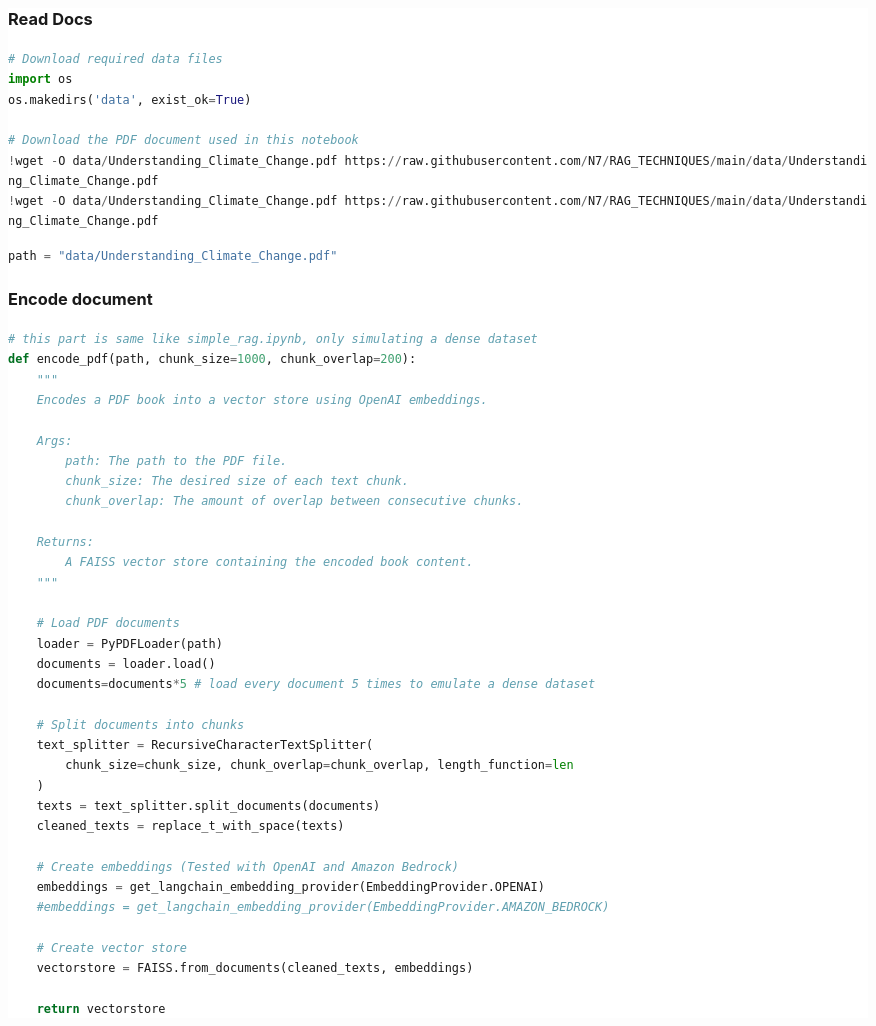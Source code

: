 ### Read Docs

```python
# Download required data files
import os
os.makedirs('data', exist_ok=True)

# Download the PDF document used in this notebook
!wget -O data/Understanding_Climate_Change.pdf https://raw.githubusercontent.com/N7/RAG_TECHNIQUES/main/data/Understanding_Climate_Change.pdf
!wget -O data/Understanding_Climate_Change.pdf https://raw.githubusercontent.com/N7/RAG_TECHNIQUES/main/data/Understanding_Climate_Change.pdf
```

```python
path = "data/Understanding_Climate_Change.pdf"
```

### Encode document

```python
# this part is same like simple_rag.ipynb, only simulating a dense dataset
def encode_pdf(path, chunk_size=1000, chunk_overlap=200):
    """
    Encodes a PDF book into a vector store using OpenAI embeddings.

    Args:
        path: The path to the PDF file.
        chunk_size: The desired size of each text chunk.
        chunk_overlap: The amount of overlap between consecutive chunks.

    Returns:
        A FAISS vector store containing the encoded book content.
    """

    # Load PDF documents
    loader = PyPDFLoader(path)
    documents = loader.load()
    documents=documents*5 # load every document 5 times to emulate a dense dataset

    # Split documents into chunks
    text_splitter = RecursiveCharacterTextSplitter(
        chunk_size=chunk_size, chunk_overlap=chunk_overlap, length_function=len
    )
    texts = text_splitter.split_documents(documents)
    cleaned_texts = replace_t_with_space(texts)

    # Create embeddings (Tested with OpenAI and Amazon Bedrock)
    embeddings = get_langchain_embedding_provider(EmbeddingProvider.OPENAI)
    #embeddings = get_langchain_embedding_provider(EmbeddingProvider.AMAZON_BEDROCK)

    # Create vector store
    vectorstore = FAISS.from_documents(cleaned_texts, embeddings)

    return vectorstore
```
